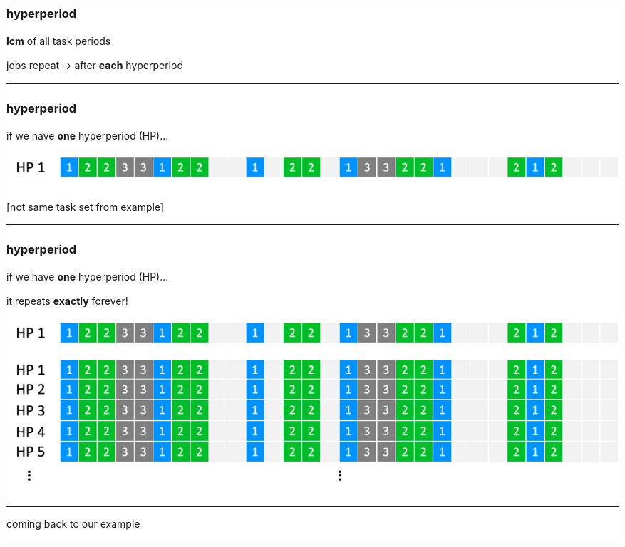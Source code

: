
### hyperperiod

**lcm** of all task periods

jobs repeat &rarr; after **each** hyperperiod

---

### hyperperiod

if we have **one** hyperperiod (HP)...

<img src="img/scheduling/hyperperiod_single.png" width="1500">

[not same task set from example]

---

### hyperperiod

if we have **one** hyperperiod (HP)...

it repeats **exactly** forever!

<img src="img/scheduling/hyperperiod_single.png" width="1500">
<img src="img/scheduling/hyperperiod_all.png" width="1500">

---

coming back to our example

|||
|---|---|
